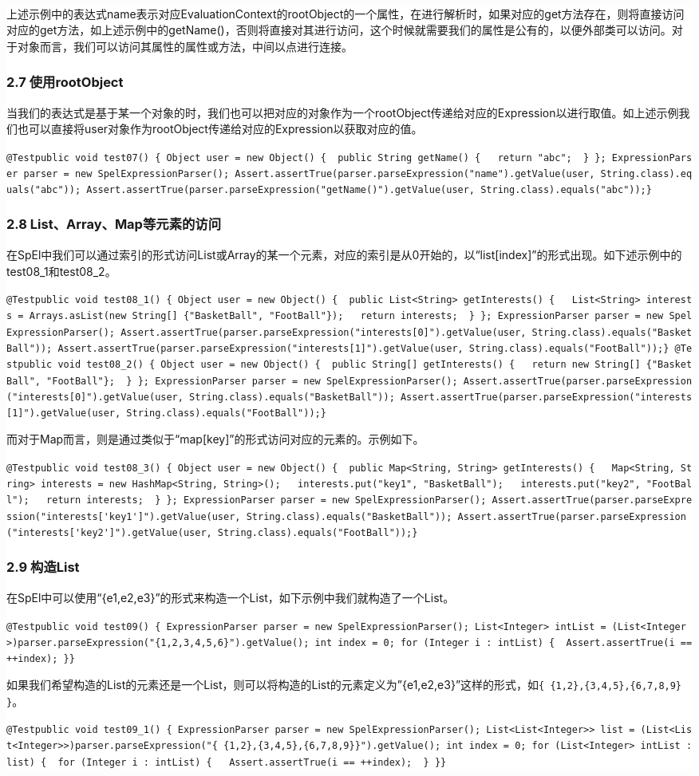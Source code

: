 上述示例中的表达式name表示对应EvaluationContext的rootObject的一个属性，在进行解析时，如果对应的get方法存在，则将直接访问对应的get方法，如上述示例中的getName()，否则将直接对其进行访问，这个时候就需要我们的属性是公有的，以便外部类可以访问。对于对象而言，我们可以访问其属性的属性或方法，中间以点进行连接。

### 2.7 使用rootObject

当我们的表达式是基于某一个对象的时，我们也可以把对应的对象作为一个rootObject传递给对应的Expression以进行取值。如上述示例我们也可以直接将user对象作为rootObject传递给对应的Expression以获取对应的值。

```
@Testpublic void test07() { Object user = new Object() {  public String getName() {   return "abc";  } }; ExpressionParser parser = new SpelExpressionParser(); Assert.assertTrue(parser.parseExpression("name").getValue(user, String.class).equals("abc")); Assert.assertTrue(parser.parseExpression("getName()").getValue(user, String.class).equals("abc"));}
```

### 2.8 List、Array、Map等元素的访问

在SpEl中我们可以通过索引的形式访问List或Array的某一个元素，对应的索引是从0开始的，以“list[index]”的形式出现。如下述示例中的test08_1和test08_2。

```
@Testpublic void test08_1() { Object user = new Object() {  public List<String> getInterests() {   List<String> interests = Arrays.asList(new String[] {"BasketBall", "FootBall"});   return interests;  } }; ExpressionParser parser = new SpelExpressionParser(); Assert.assertTrue(parser.parseExpression("interests[0]").getValue(user, String.class).equals("BasketBall")); Assert.assertTrue(parser.parseExpression("interests[1]").getValue(user, String.class).equals("FootBall"));} @Testpublic void test08_2() { Object user = new Object() {  public String[] getInterests() {   return new String[] {"BasketBall", "FootBall"};  } }; ExpressionParser parser = new SpelExpressionParser(); Assert.assertTrue(parser.parseExpression("interests[0]").getValue(user, String.class).equals("BasketBall")); Assert.assertTrue(parser.parseExpression("interests[1]").getValue(user, String.class).equals("FootBall"));}
```

而对于Map而言，则是通过类似于“map[key]”的形式访问对应的元素的。示例如下。

```
@Testpublic void test08_3() { Object user = new Object() {  public Map<String, String> getInterests() {   Map<String, String> interests = new HashMap<String, String>();   interests.put("key1", "BasketBall");   interests.put("key2", "FootBall");   return interests;  } }; ExpressionParser parser = new SpelExpressionParser(); Assert.assertTrue(parser.parseExpression("interests['key1']").getValue(user, String.class).equals("BasketBall")); Assert.assertTrue(parser.parseExpression("interests['key2']").getValue(user, String.class).equals("FootBall"));}
```

### 2.9 构造List

在SpEl中可以使用“{e1,e2,e3}”的形式来构造一个List，如下示例中我们就构造了一个List。

```
@Testpublic void test09() { ExpressionParser parser = new SpelExpressionParser(); List<Integer> intList = (List<Integer>)parser.parseExpression("{1,2,3,4,5,6}").getValue(); int index = 0; for (Integer i : intList) {  Assert.assertTrue(i == ++index); }}
```

如果我们希望构造的List的元素还是一个List，则可以将构造的List的元素定义为”{e1,e2,e3}”这样的形式，如`{ {1,2},{3,4,5},{6,7,8,9} }`。

```
@Testpublic void test09_1() { ExpressionParser parser = new SpelExpressionParser(); List<List<Integer>> list = (List<List<Integer>>)parser.parseExpression("{ {1,2},{3,4,5},{6,7,8,9}}").getValue(); int index = 0; for (List<Integer> intList : list) {  for (Integer i : intList) {   Assert.assertTrue(i == ++index);  } }}
```
